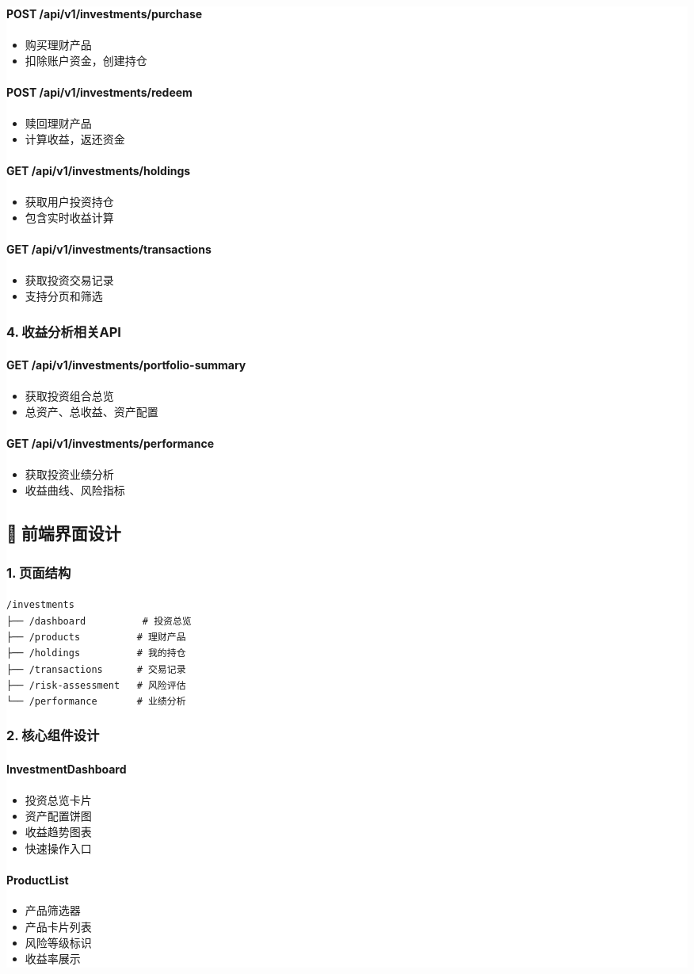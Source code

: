 #### POST /api/v1/investments/purchase
- 购买理财产品
- 扣除账户资金，创建持仓

#### POST /api/v1/investments/redeem
- 赎回理财产品
- 计算收益，返还资金

#### GET /api/v1/investments/holdings
- 获取用户投资持仓
- 包含实时收益计算

#### GET /api/v1/investments/transactions
- 获取投资交易记录
- 支持分页和筛选

### 4. 收益分析相关API

#### GET /api/v1/investments/portfolio-summary
- 获取投资组合总览
- 总资产、总收益、资产配置

#### GET /api/v1/investments/performance
- 获取投资业绩分析
- 收益曲线、风险指标

## 🎨 前端界面设计

### 1. 页面结构
```
/investments
├── /dashboard          # 投资总览
├── /products          # 理财产品
├── /holdings          # 我的持仓
├── /transactions      # 交易记录
├── /risk-assessment   # 风险评估
└── /performance       # 业绩分析
```

### 2. 核心组件设计

#### InvestmentDashboard
- 投资总览卡片
- 资产配置饼图
- 收益趋势图表
- 快速操作入口

#### ProductList
- 产品筛选器
- 产品卡片列表
- 风险等级标识
- 收益率展示
